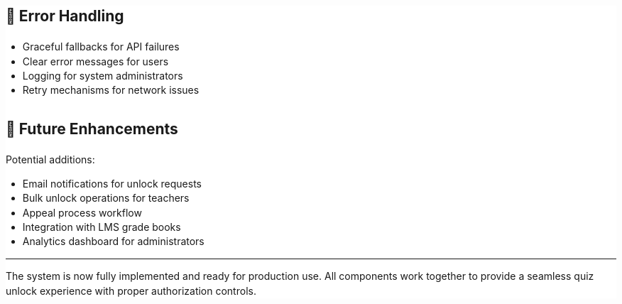 ## 🚨 Error Handling

- Graceful fallbacks for API failures
- Clear error messages for users
- Logging for system administrators
- Retry mechanisms for network issues

## 🔮 Future Enhancements

Potential additions:
- Email notifications for unlock requests
- Bulk unlock operations for teachers
- Appeal process workflow
- Integration with LMS grade books
- Analytics dashboard for administrators

---

The system is now fully implemented and ready for production use. All components work together to provide a seamless quiz unlock experience with proper authorization controls.